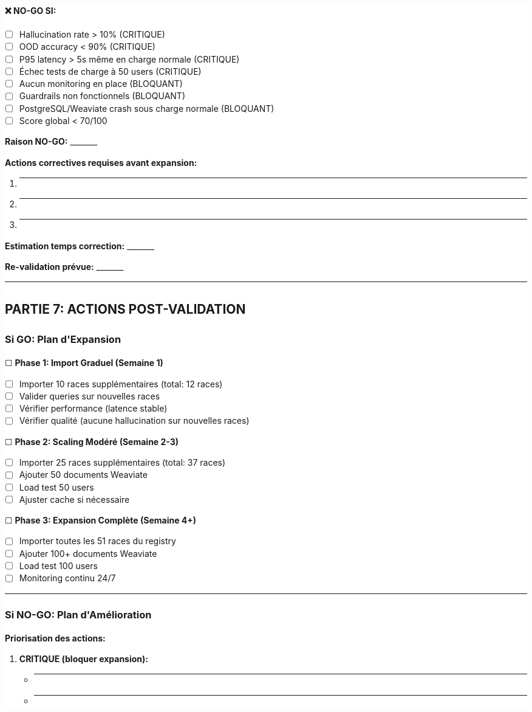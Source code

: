 #### ❌ NO-GO SI:

- [ ] Hallucination rate > 10% (CRITIQUE)
- [ ] OOD accuracy < 90% (CRITIQUE)
- [ ] P95 latency > 5s même en charge normale (CRITIQUE)
- [ ] Échec tests de charge à 50 users (CRITIQUE)
- [ ] Aucun monitoring en place (BLOQUANT)
- [ ] Guardrails non fonctionnels (BLOQUANT)
- [ ] PostgreSQL/Weaviate crash sous charge normale (BLOQUANT)
- [ ] Score global < 70/100

**Raison NO-GO:** _______

**Actions correctives requises avant expansion:**
1. _______
2. _______
3. _______

**Estimation temps correction:** _______

**Re-validation prévue:** _______

---

## PARTIE 7: ACTIONS POST-VALIDATION

### Si GO: Plan d'Expansion

☐ **Phase 1: Import Graduel (Semaine 1)**
- [ ] Importer 10 races supplémentaires (total: 12 races)
- [ ] Valider queries sur nouvelles races
- [ ] Vérifier performance (latence stable)
- [ ] Vérifier qualité (aucune hallucination sur nouvelles races)

☐ **Phase 2: Scaling Modéré (Semaine 2-3)**
- [ ] Importer 25 races supplémentaires (total: 37 races)
- [ ] Ajouter 50 documents Weaviate
- [ ] Load test 50 users
- [ ] Ajuster cache si nécessaire

☐ **Phase 3: Expansion Complète (Semaine 4+)**
- [ ] Importer toutes les 51 races du registry
- [ ] Ajouter 100+ documents Weaviate
- [ ] Load test 100 users
- [ ] Monitoring continu 24/7

---

### Si NO-GO: Plan d'Amélioration

**Priorisation des actions:**

1. **CRITIQUE (bloquer expansion):**
   - _______
   - _______
